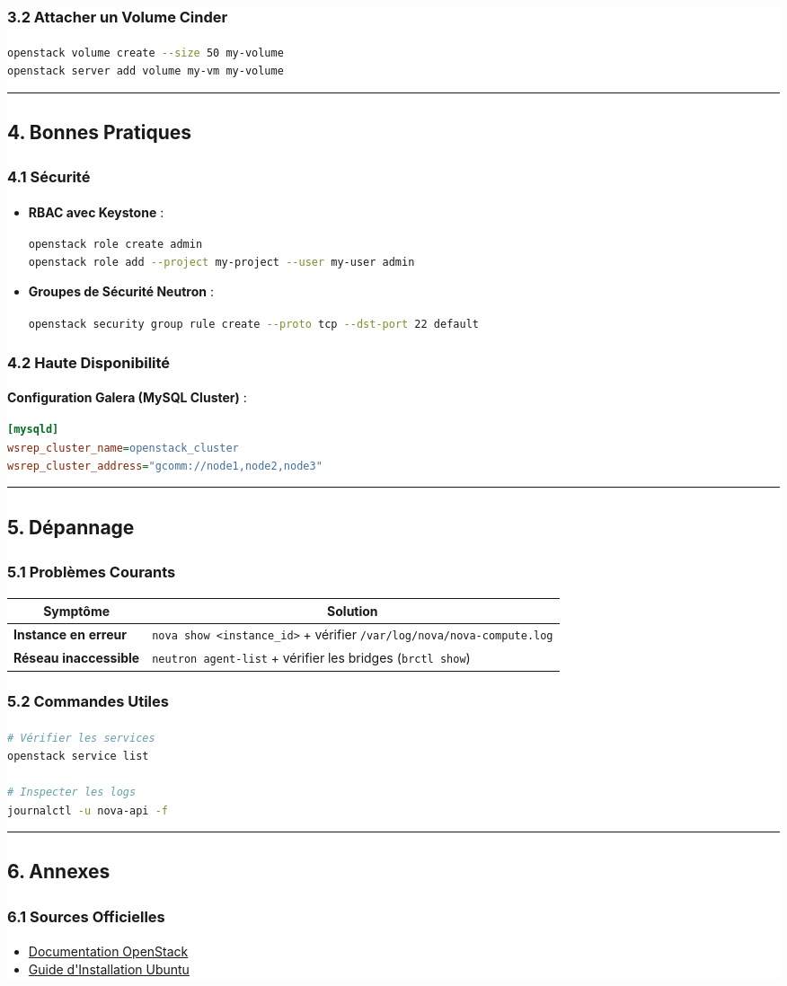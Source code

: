 ### **3.2 Attacher un Volume Cinder**  
```bash
openstack volume create --size 50 my-volume
openstack server add volume my-vm my-volume
```

---

## **4. Bonnes Pratiques**  
### **4.1 Sécurité**  
- **RBAC avec Keystone** :  
  ```bash
  openstack role create admin
  openstack role add --project my-project --user my-user admin
  ```  
- **Groupes de Sécurité Neutron** :  
  ```bash
  openstack security group rule create --proto tcp --dst-port 22 default
  ```

### **4.2 Haute Disponibilité**  
**Configuration Galera (MySQL Cluster)** :  
```ini
[mysqld]
wsrep_cluster_name=openstack_cluster
wsrep_cluster_address="gcomm://node1,node2,node3"
```

---

## **5. Dépannage**  
### **5.1 Problèmes Courants**  
| Symptôme                  | Solution                          |  
|---------------------------|-----------------------------------|  
| **Instance en erreur**    | `nova show <instance_id>` + vérifier `/var/log/nova/nova-compute.log` |  
| **Réseau inaccessible**   | `neutron agent-list` + vérifier les bridges (`brctl show`) |  

### **5.2 Commandes Utiles**  
```bash
# Vérifier les services
openstack service list

# Inspecter les logs
journalctl -u nova-api -f
```

---

## **6. Annexes**  
### **6.1 Sources Officielles**  
- [Documentation OpenStack](https://docs.openstack.org/)  
- [Guide d'Installation Ubuntu](https://ubuntu.com/openstack/docs)  
